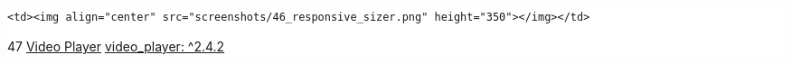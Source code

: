     <td><img align="center" src="screenshots/46_responsive_sizer.png" height="350"></img></td>
  </tr>
  <tr>
    <td>47</td>
    <td><a href="lib/47_video_player/video_player.dart">Video Player</a></td>
    <td><a href="https://pub.dev/packages/video_player" target="_blank">video_player: ^2.4.2</a></td>